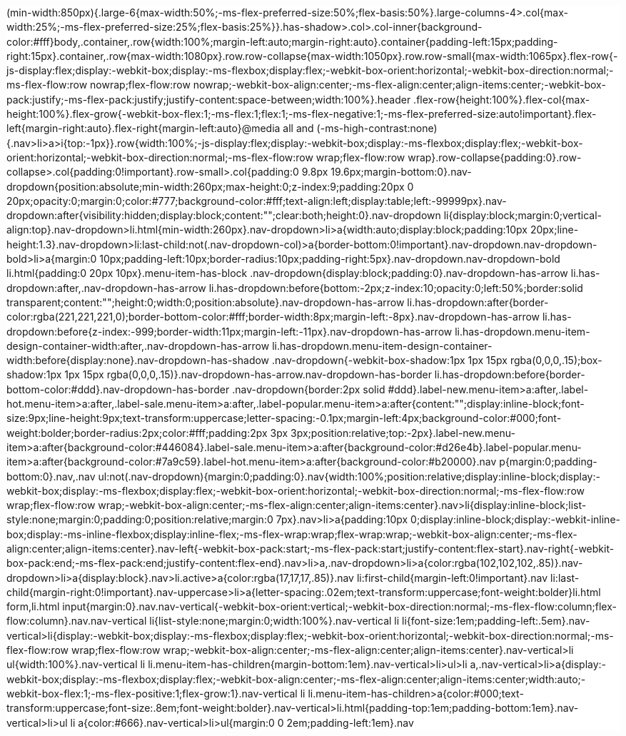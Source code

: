 (min-width:850px){.large-6{max-width:50%;-ms-flex-preferred-size:50%;flex-basis:50%}.large-columns-4>.col{max-width:25%;-ms-flex-preferred-size:25%;flex-basis:25%}}.has-shadow>.col>.col-inner{background-color:#fff}body,.container,.row{width:100%;margin-left:auto;margin-right:auto}.container{padding-left:15px;padding-right:15px}.container,.row{max-width:1080px}.row.row-collapse{max-width:1050px}.row.row-small{max-width:1065px}.flex-row{-js-display:flex;display:-webkit-box;display:-ms-flexbox;display:flex;-webkit-box-orient:horizontal;-webkit-box-direction:normal;-ms-flex-flow:row nowrap;flex-flow:row nowrap;-webkit-box-align:center;-ms-flex-align:center;align-items:center;-webkit-box-pack:justify;-ms-flex-pack:justify;justify-content:space-between;width:100%}.header .flex-row{height:100%}.flex-col{max-height:100%}.flex-grow{-webkit-box-flex:1;-ms-flex:1;flex:1;-ms-flex-negative:1;-ms-flex-preferred-size:auto!important}.flex-left{margin-right:auto}.flex-right{margin-left:auto}@media all and (-ms-high-contrast:none){.nav>li>a>i{top:-1px}}.row{width:100%;-js-display:flex;display:-webkit-box;display:-ms-flexbox;display:flex;-webkit-box-orient:horizontal;-webkit-box-direction:normal;-ms-flex-flow:row wrap;flex-flow:row wrap}.row-collapse{padding:0}.row-collapse>.col{padding:0!important}.row-small>.col{padding:0 9.8px 19.6px;margin-bottom:0}.nav-dropdown{position:absolute;min-width:260px;max-height:0;z-index:9;padding:20px 0 20px;opacity:0;margin:0;color:#777;background-color:#fff;text-align:left;display:table;left:-99999px}.nav-dropdown:after{visibility:hidden;display:block;content:"";clear:both;height:0}.nav-dropdown li{display:block;margin:0;vertical-align:top}.nav-dropdown>li.html{min-width:260px}.nav-dropdown>li>a{width:auto;display:block;padding:10px 20px;line-height:1.3}.nav-dropdown>li:last-child:not(.nav-dropdown-col)>a{border-bottom:0!important}.nav-dropdown.nav-dropdown-bold>li>a{margin:0 10px;padding-left:10px;border-radius:10px;padding-right:5px}.nav-dropdown.nav-dropdown-bold li.html{padding:0 20px 10px}.menu-item-has-block .nav-dropdown{display:block;padding:0}.nav-dropdown-has-arrow li.has-dropdown:after,.nav-dropdown-has-arrow li.has-dropdown:before{bottom:-2px;z-index:10;opacity:0;left:50%;border:solid transparent;content:"";height:0;width:0;position:absolute}.nav-dropdown-has-arrow li.has-dropdown:after{border-color:rgba(221,221,221,0);border-bottom-color:#fff;border-width:8px;margin-left:-8px}.nav-dropdown-has-arrow li.has-dropdown:before{z-index:-999;border-width:11px;margin-left:-11px}.nav-dropdown-has-arrow li.has-dropdown.menu-item-design-container-width:after,.nav-dropdown-has-arrow li.has-dropdown.menu-item-design-container-width:before{display:none}.nav-dropdown-has-shadow .nav-dropdown{-webkit-box-shadow:1px 1px 15px rgba(0,0,0,.15);box-shadow:1px 1px 15px rgba(0,0,0,.15)}.nav-dropdown-has-arrow.nav-dropdown-has-border li.has-dropdown:before{border-bottom-color:#ddd}.nav-dropdown-has-border .nav-dropdown{border:2px solid #ddd}.label-new.menu-item>a:after,.label-hot.menu-item>a:after,.label-sale.menu-item>a:after,.label-popular.menu-item>a:after{content:"";display:inline-block;font-size:9px;line-height:9px;text-transform:uppercase;letter-spacing:-0.1px;margin-left:4px;background-color:#000;font-weight:bolder;border-radius:2px;color:#fff;padding:2px 3px 3px;position:relative;top:-2px}.label-new.menu-item>a:after{background-color:#446084}.label-sale.menu-item>a:after{background-color:#d26e4b}.label-popular.menu-item>a:after{background-color:#7a9c59}.label-hot.menu-item>a:after{background-color:#b20000}.nav p{margin:0;padding-bottom:0}.nav,.nav ul:not(.nav-dropdown){margin:0;padding:0}.nav{width:100%;position:relative;display:inline-block;display:-webkit-box;display:-ms-flexbox;display:flex;-webkit-box-orient:horizontal;-webkit-box-direction:normal;-ms-flex-flow:row wrap;flex-flow:row wrap;-webkit-box-align:center;-ms-flex-align:center;align-items:center}.nav>li{display:inline-block;list-style:none;margin:0;padding:0;position:relative;margin:0 7px}.nav>li>a{padding:10px 0;display:inline-block;display:-webkit-inline-box;display:-ms-inline-flexbox;display:inline-flex;-ms-flex-wrap:wrap;flex-wrap:wrap;-webkit-box-align:center;-ms-flex-align:center;align-items:center}.nav-left{-webkit-box-pack:start;-ms-flex-pack:start;justify-content:flex-start}.nav-right{-webkit-box-pack:end;-ms-flex-pack:end;justify-content:flex-end}.nav>li>a,.nav-dropdown>li>a{color:rgba(102,102,102,.85)}.nav-dropdown>li>a{display:block}.nav>li.active>a{color:rgba(17,17,17,.85)}.nav li:first-child{margin-left:0!important}.nav li:last-child{margin-right:0!important}.nav-uppercase>li>a{letter-spacing:.02em;text-transform:uppercase;font-weight:bolder}li.html form,li.html input{margin:0}.nav.nav-vertical{-webkit-box-orient:vertical;-webkit-box-direction:normal;-ms-flex-flow:column;flex-flow:column}.nav.nav-vertical li{list-style:none;margin:0;width:100%}.nav-vertical li li{font-size:1em;padding-left:.5em}.nav-vertical>li{display:-webkit-box;display:-ms-flexbox;display:flex;-webkit-box-orient:horizontal;-webkit-box-direction:normal;-ms-flex-flow:row wrap;flex-flow:row wrap;-webkit-box-align:center;-ms-flex-align:center;align-items:center}.nav-vertical>li ul{width:100%}.nav-vertical li li.menu-item-has-children{margin-bottom:1em}.nav-vertical>li>ul>li a,.nav-vertical>li>a{display:-webkit-box;display:-ms-flexbox;display:flex;-webkit-box-align:center;-ms-flex-align:center;align-items:center;width:auto;-webkit-box-flex:1;-ms-flex-positive:1;flex-grow:1}.nav-vertical li li.menu-item-has-children>a{color:#000;text-transform:uppercase;font-size:.8em;font-weight:bolder}.nav-vertical>li.html{padding-top:1em;padding-bottom:1em}.nav-vertical>li>ul li a{color:#666}.nav-vertical>li>ul{margin:0 0 2em;padding-left:1em}.nav